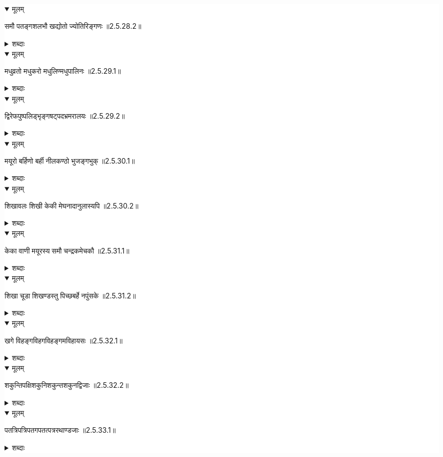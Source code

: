 <details open><summary>मूलम्</summary>

समौ पतङ्गशलभौ खद्योतो ज्योतिरिङ्गणः ॥2.5.28.2॥
</details>
<details><summary>शब्दाः</summary></details>

<details open><summary>मूलम्</summary>

मधुव्रतो मधुकरो मधुलिण्मधुपालिनः ॥2.5.29.1॥
</details>
<details><summary>शब्दाः</summary></details>

<details open><summary>मूलम्</summary>

द्विरेफपुष्पलिड्भृङ्गषट्पदभ्रमरालयः ॥2.5.29.2॥
</details>
<details><summary>शब्दाः</summary></details>

<details open><summary>मूलम्</summary>

मयूरो बर्हिणो बर्ही नीलकण्ठो भुजङ्गभुक् ॥2.5.30.1॥
</details>
<details><summary>शब्दाः</summary></details>

<details open><summary>मूलम्</summary>

शिखावलः शिखी केकी मेघनादानुलास्यपि ॥2.5.30.2॥
</details>
<details><summary>शब्दाः</summary></details>

<details open><summary>मूलम्</summary>

केका वाणी मयूरस्य समौ चन्द्रकमेचकौ ॥2.5.31.1॥
</details>
<details><summary>शब्दाः</summary></details>

<details open><summary>मूलम्</summary>

शिखा चूडा शिखण्डस्तु पिच्छबर्हे नपुंसके ॥2.5.31.2॥
</details>
<details><summary>शब्दाः</summary></details>

<details open><summary>मूलम्</summary>

खगे विहङ्गविहगविहङ्गमविहायसः ॥2.5.32.1॥
</details>
<details><summary>शब्दाः</summary></details>

<details open><summary>मूलम्</summary>

शकुन्तिपक्षिशकुनिशकुन्तशकुनद्विजाः ॥2.5.32.2॥
</details>
<details><summary>शब्दाः</summary></details>

<details open><summary>मूलम्</summary>

पतत्रिपत्रिपतगपतत्पत्ररथाण्डजाः ॥2.5.33.1॥
</details>
<details><summary>शब्दाः</summary></details>
